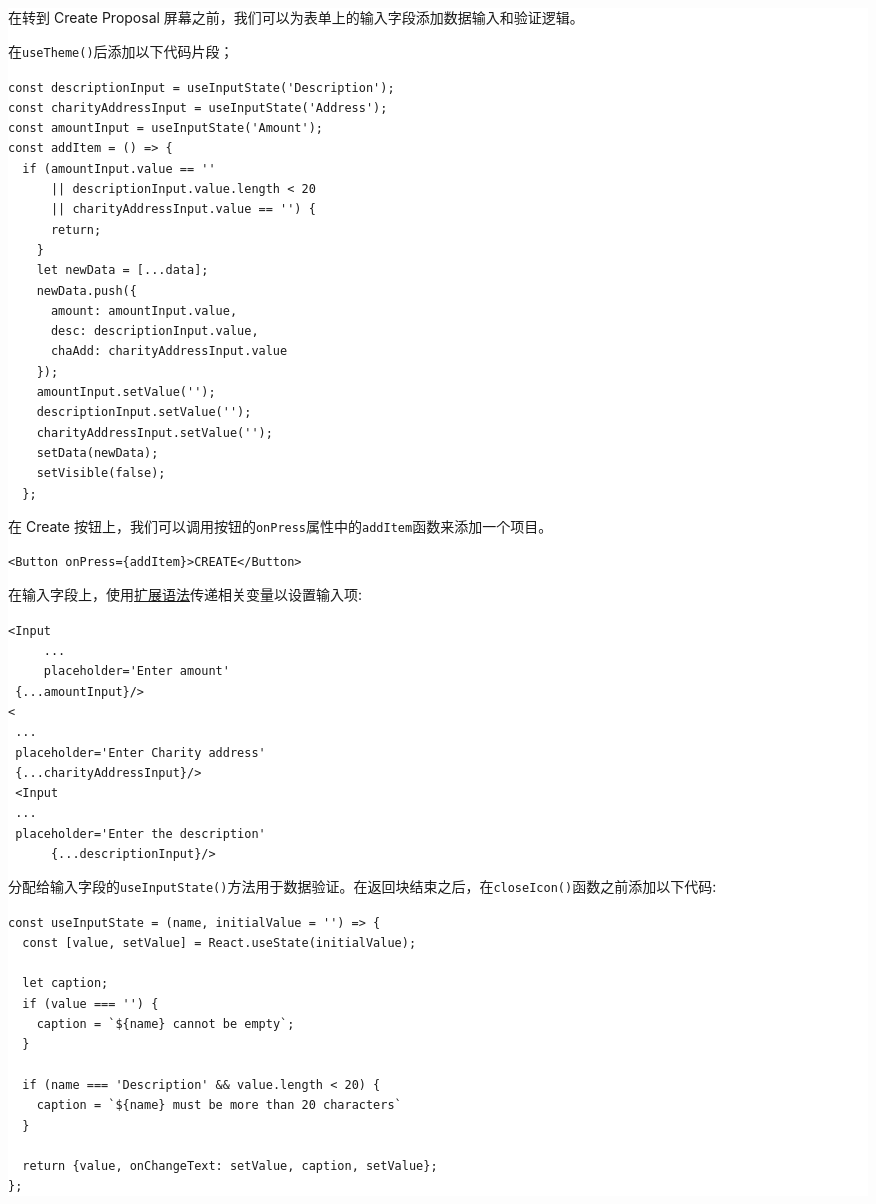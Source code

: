 在转到 Create Proposal 屏幕之前，我们可以为表单上的输入字段添加数据输入和验证逻辑。

在`useTheme()`后添加以下代码片段；

```
const descriptionInput = useInputState('Description');
const charityAddressInput = useInputState('Address');
const amountInput = useInputState('Amount');
const addItem = () => {
  if (amountInput.value == ''
      || descriptionInput.value.length < 20
      || charityAddressInput.value == '') {
      return;
    }
    let newData = [...data];
    newData.push({
      amount: amountInput.value,
      desc: descriptionInput.value,
      chaAdd: charityAddressInput.value
    });
    amountInput.setValue('');
    descriptionInput.setValue('');
    charityAddressInput.setValue('');
    setData(newData);
    setVisible(false);
  };
```

在 Create 按钮上，我们可以调用按钮的`onPress`属性中的`addItem`函数来添加一个项目。

```
<Button onPress={addItem}>CREATE</Button>
```

在输入字段上，使用[扩展语法](https://developer.mozilla.org/en-US/docs/Web/JavaScript/Reference/Operators/Spread_syntax)传递相关变量以设置输入项:

```
<Input
     ...            
     placeholder='Enter amount'
 {...amountInput}/>
<
 ...
 placeholder='Enter Charity address'
 {...charityAddressInput}/>
 <Input
 ...
 placeholder='Enter the description'
      {...descriptionInput}/>
```

分配给输入字段的`useInputState()`方法用于数据验证。在返回块结束之后，在`closeIcon()`函数之前添加以下代码:

```
const useInputState = (name, initialValue = '') => {
  const [value, setValue] = React.useState(initialValue);

  let caption;
  if (value === '') {
    caption = `${name} cannot be empty`;
  }

  if (name === 'Description' && value.length < 20) {
    caption = `${name} must be more than 20 characters`
  }

  return {value, onChangeText: setValue, caption, setValue};
};
```